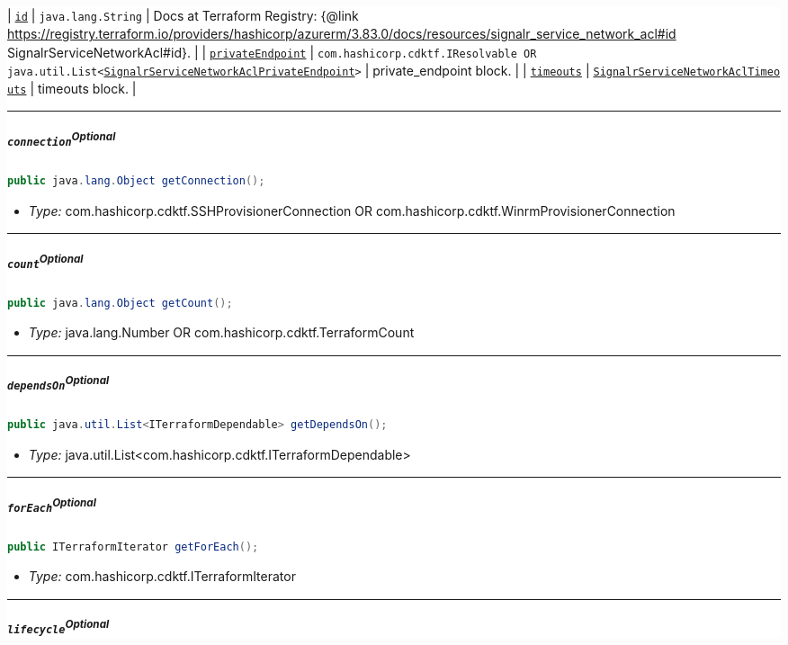 | <code><a href="#@cdktf/provider-azurerm.signalrServiceNetworkAcl.SignalrServiceNetworkAclConfig.property.id">id</a></code> | <code>java.lang.String</code> | Docs at Terraform Registry: {@link https://registry.terraform.io/providers/hashicorp/azurerm/3.83.0/docs/resources/signalr_service_network_acl#id SignalrServiceNetworkAcl#id}. |
| <code><a href="#@cdktf/provider-azurerm.signalrServiceNetworkAcl.SignalrServiceNetworkAclConfig.property.privateEndpoint">privateEndpoint</a></code> | <code>com.hashicorp.cdktf.IResolvable OR java.util.List<<a href="#@cdktf/provider-azurerm.signalrServiceNetworkAcl.SignalrServiceNetworkAclPrivateEndpoint">SignalrServiceNetworkAclPrivateEndpoint</a>></code> | private_endpoint block. |
| <code><a href="#@cdktf/provider-azurerm.signalrServiceNetworkAcl.SignalrServiceNetworkAclConfig.property.timeouts">timeouts</a></code> | <code><a href="#@cdktf/provider-azurerm.signalrServiceNetworkAcl.SignalrServiceNetworkAclTimeouts">SignalrServiceNetworkAclTimeouts</a></code> | timeouts block. |

---

##### `connection`<sup>Optional</sup> <a name="connection" id="@cdktf/provider-azurerm.signalrServiceNetworkAcl.SignalrServiceNetworkAclConfig.property.connection"></a>

```java
public java.lang.Object getConnection();
```

- *Type:* com.hashicorp.cdktf.SSHProvisionerConnection OR com.hashicorp.cdktf.WinrmProvisionerConnection

---

##### `count`<sup>Optional</sup> <a name="count" id="@cdktf/provider-azurerm.signalrServiceNetworkAcl.SignalrServiceNetworkAclConfig.property.count"></a>

```java
public java.lang.Object getCount();
```

- *Type:* java.lang.Number OR com.hashicorp.cdktf.TerraformCount

---

##### `dependsOn`<sup>Optional</sup> <a name="dependsOn" id="@cdktf/provider-azurerm.signalrServiceNetworkAcl.SignalrServiceNetworkAclConfig.property.dependsOn"></a>

```java
public java.util.List<ITerraformDependable> getDependsOn();
```

- *Type:* java.util.List<com.hashicorp.cdktf.ITerraformDependable>

---

##### `forEach`<sup>Optional</sup> <a name="forEach" id="@cdktf/provider-azurerm.signalrServiceNetworkAcl.SignalrServiceNetworkAclConfig.property.forEach"></a>

```java
public ITerraformIterator getForEach();
```

- *Type:* com.hashicorp.cdktf.ITerraformIterator

---

##### `lifecycle`<sup>Optional</sup> <a name="lifecycle" id="@cdktf/provider-azurerm.signalrServiceNetworkAcl.SignalrServiceNetworkAclConfig.property.lifecycle"></a>
